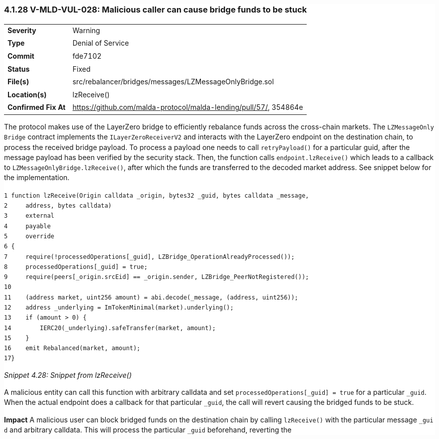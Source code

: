 ### 4.1.28 V-MLD-VUL-028: Malicious caller can cause bridge funds to be stuck

|                      |                                                                   |
| :------------------- | :---------------------------------------------------------------- |
| **Severity**         | Warning                                                           |
| **Type**             | Denial of Service                                                 |
| **Commit**           | fde7102                                                           |
| **Status**           | Fixed                                                             |
| **File(s)**          | src/rebalancer/bridges/messages/LZMessageOnlyBridge.sol           |
| **Location(s)**      | lzReceive()                                                       |
| **Confirmed Fix At** | https://github.com/malda-protocol/malda-lending/pull/57/, 354864e |

The protocol makes use of the LayerZero bridge to efficiently rebalance funds
across the cross-chain markets. The `LZMessageOnlyBridge` contract implements
the `ILayerZeroReceiverV2` and interacts with the LayerZero endpoint on the
destination chain, to process the received bridge payload. To process a payload
one needs to call `retryPayload()` for a particular guid, after the message
payload has been verified by the security stack. Then, the function calls
`endpoint.lzReceive()` which leads to a callback to
`LZMessageOnlyBridge.lzReceive()`, after which the funds are transferred to the
decoded market address. See snippet below for the implementation.

```solidity
1 function lzReceive(Origin calldata _origin, bytes32 _guid, bytes calldata _message,
2     address, bytes calldata)
3     external
4     payable
5     override
6 {
7     require(!processedOperations[_guid], LZBridge_OperationAlreadyProcessed());
8     processedOperations[_guid] = true;
9     require(peers[_origin.srcEid] == _origin.sender, LZBridge_PeerNotRegistered());
10
11    (address market, uint256 amount) = abi.decode(_message, (address, uint256));
12    address _underlying = ImTokenMinimal(market).underlying();
13    if (amount > 0) {
14        IERC20(_underlying).safeTransfer(market, amount);
15    }
16    emit Rebalanced(market, amount);
17}
```

_Snippet 4.28: Snippet from lzReceive()_

A malicious entity can call this function with arbitrary calldata and set
`processedOperations[_guid] = true` for a particular `_guid`. When the actual
endpoint does a callback for that particular `_guid`, the call will revert
causing the bridged funds to be stuck.

**Impact** A malicious user can block bridged funds on the destination chain by
calling `lzReceive()` with the particular message `_guid` and arbitrary
calldata. This will process the particular `_guid` beforehand, reverting the
